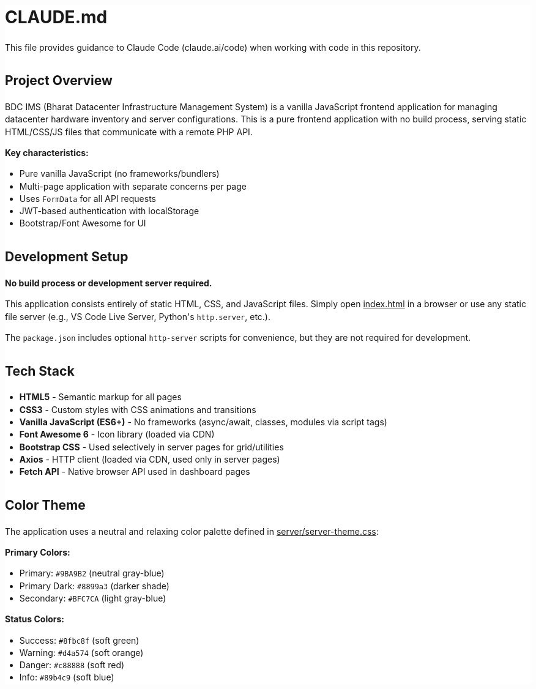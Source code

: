 # CLAUDE.md

This file provides guidance to Claude Code (claude.ai/code) when working with code in this repository.

## Project Overview

BDC IMS (Bharat Datacenter Infrastructure Management System) is a vanilla JavaScript frontend application for managing datacenter hardware inventory and server configurations. This is a pure frontend application with no build process, serving static HTML/CSS/JS files that communicate with a remote PHP API.

**Key characteristics:**
- Pure vanilla JavaScript (no frameworks/bundlers)
- Multi-page application with separate concerns per page
- Uses `FormData` for all API requests
- JWT-based authentication with localStorage
- Bootstrap/Font Awesome for UI

## Development Setup

**No build process or development server required.**

This application consists entirely of static HTML, CSS, and JavaScript files. Simply open [index.html](index.html) in a browser or use any static file server (e.g., VS Code Live Server, Python's `http.server`, etc.).

The `package.json` includes optional `http-server` scripts for convenience, but they are not required for development.

## Tech Stack

- **HTML5** - Semantic markup for all pages
- **CSS3** - Custom styles with CSS animations and transitions
- **Vanilla JavaScript (ES6+)** - No frameworks (async/await, classes, modules via script tags)
- **Font Awesome 6** - Icon library (loaded via CDN)
- **Bootstrap CSS** - Used selectively in server pages for grid/utilities
- **Axios** - HTTP client (loaded via CDN, used only in server pages)
- **Fetch API** - Native browser API used in dashboard pages

## Color Theme

The application uses a neutral and relaxing color palette defined in [server/server-theme.css](server/server-theme.css):

**Primary Colors:**
- Primary: `#9BA9B2` (neutral gray-blue)
- Primary Dark: `#8899a3` (darker shade)
- Secondary: `#BFC7CA` (light gray-blue)

**Status Colors:**
- Success: `#8fbc8f` (soft green)
- Warning: `#d4a574` (soft orange)
- Danger: `#c88888` (soft red)
- Info: `#89b4c9` (soft blue)
